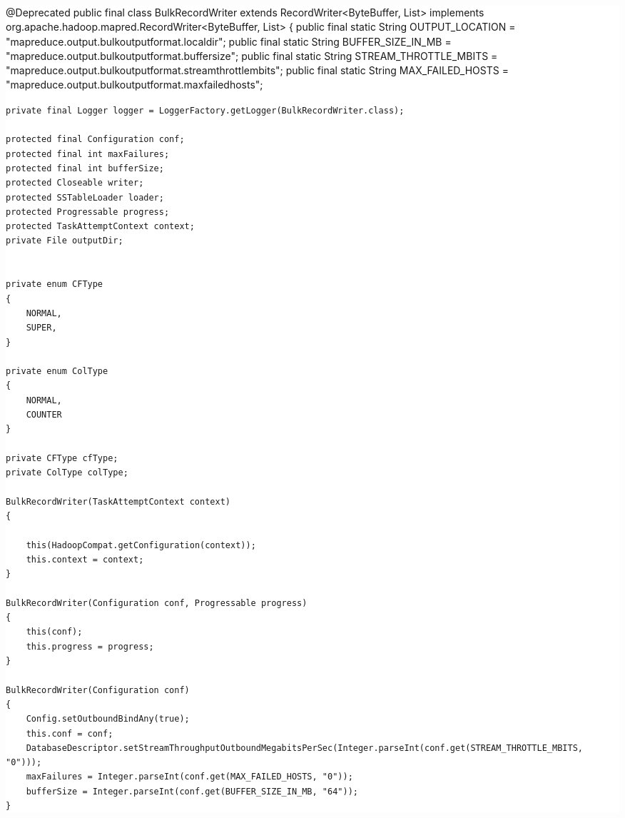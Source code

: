 @Deprecated
public final class BulkRecordWriter extends RecordWriter<ByteBuffer, List<Mutation>>
        implements org.apache.hadoop.mapred.RecordWriter<ByteBuffer, List<Mutation>>
{
    public final static String OUTPUT_LOCATION = "mapreduce.output.bulkoutputformat.localdir";
    public final static String BUFFER_SIZE_IN_MB = "mapreduce.output.bulkoutputformat.buffersize";
    public final static String STREAM_THROTTLE_MBITS = "mapreduce.output.bulkoutputformat.streamthrottlembits";
    public final static String MAX_FAILED_HOSTS = "mapreduce.output.bulkoutputformat.maxfailedhosts";

    private final Logger logger = LoggerFactory.getLogger(BulkRecordWriter.class);

    protected final Configuration conf;
    protected final int maxFailures;
    protected final int bufferSize;
    protected Closeable writer;
    protected SSTableLoader loader;
    protected Progressable progress;
    protected TaskAttemptContext context;
    private File outputDir;
    
    
    private enum CFType
    {
        NORMAL,
        SUPER,
    }

    private enum ColType
    {
        NORMAL,
        COUNTER
    }

    private CFType cfType;
    private ColType colType;

    BulkRecordWriter(TaskAttemptContext context)
    {

        this(HadoopCompat.getConfiguration(context));
        this.context = context;
    }

    BulkRecordWriter(Configuration conf, Progressable progress)
    {
        this(conf);
        this.progress = progress;
    }

    BulkRecordWriter(Configuration conf)
    {
        Config.setOutboundBindAny(true);
        this.conf = conf;
        DatabaseDescriptor.setStreamThroughputOutboundMegabitsPerSec(Integer.parseInt(conf.get(STREAM_THROTTLE_MBITS, "0")));
        maxFailures = Integer.parseInt(conf.get(MAX_FAILED_HOSTS, "0"));
        bufferSize = Integer.parseInt(conf.get(BUFFER_SIZE_IN_MB, "64"));
    }
